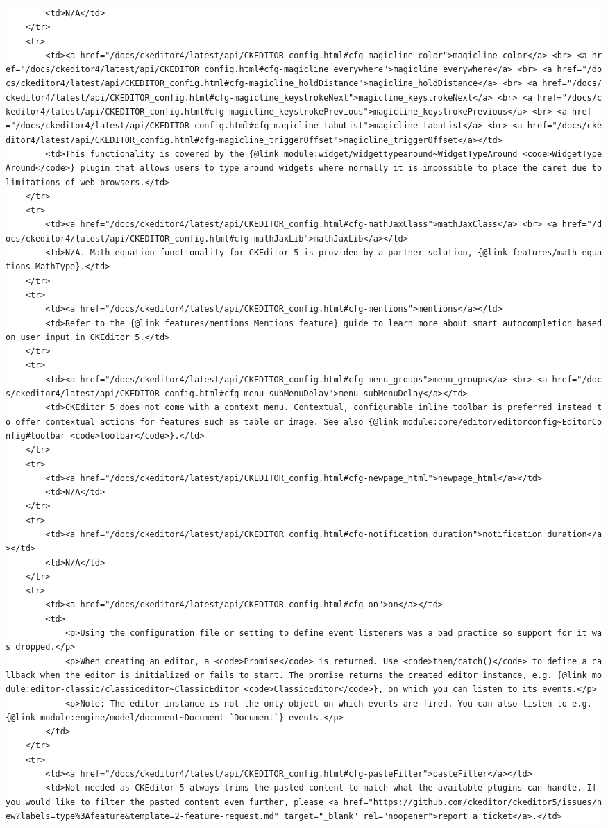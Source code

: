 			<td>N/A</td>
		</tr>
		<tr>
			<td><a href="/docs/ckeditor4/latest/api/CKEDITOR_config.html#cfg-magicline_color">magicline_color</a> <br> <a href="/docs/ckeditor4/latest/api/CKEDITOR_config.html#cfg-magicline_everywhere">magicline_everywhere</a> <br> <a href="/docs/ckeditor4/latest/api/CKEDITOR_config.html#cfg-magicline_holdDistance">magicline_holdDistance</a> <br> <a href="/docs/ckeditor4/latest/api/CKEDITOR_config.html#cfg-magicline_keystrokeNext">magicline_keystrokeNext</a> <br> <a href="/docs/ckeditor4/latest/api/CKEDITOR_config.html#cfg-magicline_keystrokePrevious">magicline_keystrokePrevious</a> <br> <a href="/docs/ckeditor4/latest/api/CKEDITOR_config.html#cfg-magicline_tabuList">magicline_tabuList</a> <br> <a href="/docs/ckeditor4/latest/api/CKEDITOR_config.html#cfg-magicline_triggerOffset">magicline_triggerOffset</a></td>
            <td>This functionality is covered by the {@link module:widget/widgettypearound~WidgetTypeAround <code>WidgetTypeAround</code>} plugin that allows users to type around widgets where normally it is impossible to place the caret due to limitations of web browsers.</td>
		</tr>
		<tr>
			<td><a href="/docs/ckeditor4/latest/api/CKEDITOR_config.html#cfg-mathJaxClass">mathJaxClass</a> <br> <a href="/docs/ckeditor4/latest/api/CKEDITOR_config.html#cfg-mathJaxLib">mathJaxLib</a></td>
			<td>N/A. Math equation functionality for CKEditor 5 is provided by a partner solution, {@link features/math-equations MathType}.</td>
		</tr>
		<tr>
			<td><a href="/docs/ckeditor4/latest/api/CKEDITOR_config.html#cfg-mentions">mentions</a></td>
			<td>Refer to the {@link features/mentions Mentions feature} guide to learn more about smart autocompletion based on user input in CKEditor 5.</td>
		</tr>
		<tr>
			<td><a href="/docs/ckeditor4/latest/api/CKEDITOR_config.html#cfg-menu_groups">menu_groups</a> <br> <a href="/docs/ckeditor4/latest/api/CKEDITOR_config.html#cfg-menu_subMenuDelay">menu_subMenuDelay</a></td>
			<td>CKEditor 5 does not come with a context menu. Contextual, configurable inline toolbar is preferred instead to offer contextual actions for features such as table or image. See also {@link module:core/editor/editorconfig~EditorConfig#toolbar <code>toolbar</code>}.</td>
		</tr>
		<tr>
			<td><a href="/docs/ckeditor4/latest/api/CKEDITOR_config.html#cfg-newpage_html">newpage_html</a></td>
			<td>N/A</td>
		</tr>
		<tr>
			<td><a href="/docs/ckeditor4/latest/api/CKEDITOR_config.html#cfg-notification_duration">notification_duration</a></td>
			<td>N/A</td>
		</tr>
		<tr>
			<td><a href="/docs/ckeditor4/latest/api/CKEDITOR_config.html#cfg-on">on</a></td>
			<td>
				<p>Using the configuration file or setting to define event listeners was a bad practice so support for it was dropped.</p>
				<p>When creating an editor, a <code>Promise</code> is returned. Use <code>then/catch()</code> to define a callback when the editor is initialized or fails to start. The promise returns the created editor instance, e.g. {@link module:editor-classic/classiceditor~ClassicEditor <code>ClassicEditor</code>}, on which you can listen to its events.</p>
				<p>Note: The editor instance is not the only object on which events are fired. You can also listen to e.g. {@link module:engine/model/document~Document `Document`} events.</p>
			</td>
		</tr>
		<tr>
			<td><a href="/docs/ckeditor4/latest/api/CKEDITOR_config.html#cfg-pasteFilter">pasteFilter</a></td>
			<td>Not needed as CKEditor 5 always trims the pasted content to match what the available plugins can handle. If you would like to filter the pasted content even further, please <a href="https://github.com/ckeditor/ckeditor5/issues/new?labels=type%3Afeature&template=2-feature-request.md" target="_blank" rel="noopener">report a ticket</a>.</td>